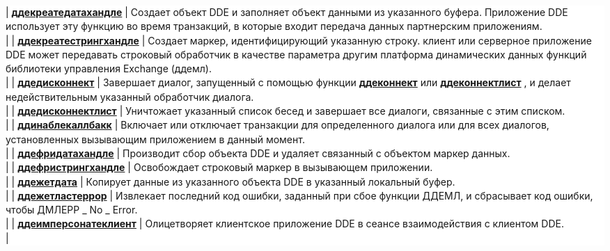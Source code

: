 | [**ддекреатедатахандле**](/windows/desktop/api/Ddeml/nf-ddeml-ddecreatedatahandle)     | Создает объект DDE и заполняет объект данными из указанного буфера. Приложение DDE использует эту функцию во время транзакций, в которые входит передача данных партнерским приложениям. <br/>                                                                                                                                                                                                                                                                                                      |
| [**ддекреатестрингхандле**](/windows/desktop/api/Ddeml/nf-ddeml-ddecreatestringhandlea) | Создает маркер, идентифицирующий указанную строку. клиент или серверное приложение DDE может передавать строковый обработчик в качестве параметра другим платформа динамических данных функций библиотеки управления Exchange (ддемл). <br/>                                                                                                                                                                                                                                                                                           |
| [**ддедисконнект**](/windows/desktop/api/Ddeml/nf-ddeml-ddedisconnect)                 | Завершает диалог, запущенный с помощью функции [**ддеконнект**](/windows/desktop/api/Ddeml/nf-ddeml-ddeconnect) или [**ддеконнектлист**](/windows/desktop/api/Ddeml/nf-ddeml-ddeconnectlist) , и делает недействительным указанный обработчик диалога. <br/>                                                                                                                                                                                                                                                                                                           |
| [**ддедисконнектлист**](/windows/desktop/api/Ddeml/nf-ddeml-ddedisconnectlist)         | Уничтожает указанный список бесед и завершает все диалоги, связанные с этим списком. <br/>                                                                                                                                                                                                                                                                                                                                                                                                |
| [**ддинаблекаллбакк**](/windows/desktop/api/Ddeml/nf-ddeml-ddeenablecallback)         | Включает или отключает транзакции для определенного диалога или для всех диалогов, установленных вызывающим приложением в данный момент. <br/>                                                                                                                                                                                                                                                                                                                                                            |
| [**ддефридатахандле**](/windows/desktop/api/Ddeml/nf-ddeml-ddefreedatahandle)         | Производит сбор объекта DDE и удаляет связанный с объектом маркер данных. <br/>                                                                                                                                                                                                                                                                                                                                                                                                                          |
| [**ддефристрингхандле**](/windows/desktop/api/Ddeml/nf-ddeml-ddefreestringhandle)     | Освобождает строковый маркер в вызывающем приложении. <br/>                                                                                                                                                                                                                                                                                                                                                                                                                                                  |
| [**ддежетдата**](/windows/desktop/api/Ddeml/nf-ddeml-ddegetdata)                       | Копирует данные из указанного объекта DDE в указанный локальный буфер. <br/>                                                                                                                                                                                                                                                                                                                                                                                                                           |
| [**ддежетластеррор**](/windows/desktop/api/Ddeml/nf-ddeml-ddegetlasterror)             | Извлекает последний код ошибки, заданный при сбое функции ДДЕМЛ, и сбрасывает код ошибки, чтобы ДМЛЕРР \_ No \_ Error. <br/>                                                                                                                                                                                                                                                                                                                                                                        |
| [**ддеимперсонатеклиент**](/windows/desktop/api/Ddeml/nf-ddeml-ddeimpersonateclient)   | Олицетворяет клиентское приложение DDE в сеансе взаимодействия с клиентом DDE. <br/>                                                                                                                                                                                                                                                                                                                                                                                                                                |